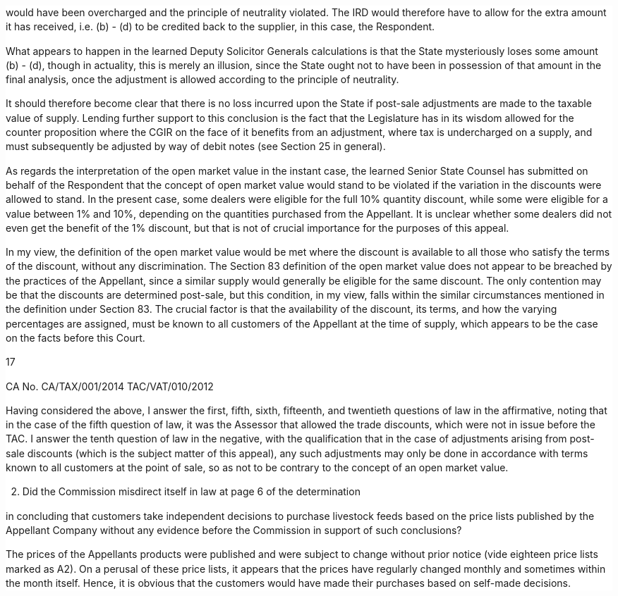 would have been overcharged and the principle of neutrality violated. The IRD would therefore have to allow for the extra amount it has received, i.e. (b) - (d) to be credited back to the supplier, in this case, the Respondent.

What appears to happen in the learned Deputy Solicitor Generals calculations is that the State mysteriously loses some amount (b) - (d), though in actuality, this is merely an illusion, since the State ought not to have been in possession of that amount in the final analysis, once the adjustment is allowed according to the principle of neutrality.

It should therefore become clear that there is no loss incurred upon the State if post-sale adjustments are made to the taxable value of supply. Lending further support to this conclusion is the fact that the Legislature has in its wisdom allowed for the counter proposition where the CGIR on the face of it benefits from an adjustment, where tax is undercharged on a supply, and must subsequently be adjusted by way of debit notes (see Section 25 in general).

As regards the interpretation of the open market value in the instant case, the learned Senior State Counsel has submitted on behalf of the Respondent that the concept of open market value would stand to be violated if the variation in the discounts were allowed to stand. In the present case, some dealers were eligible for the full 10% quantity discount, while some were eligible for a value between 1% and 10%, depending on the quantities purchased from the Appellant. It is unclear whether some dealers did not even get the benefit of the 1% discount, but that is not of crucial importance for the purposes of this appeal.

In my view, the definition of the open market value would be met where the discount is available to all those who satisfy the terms of the discount, without any discrimination. The Section 83 definition of the open market value does not appear to be breached by the practices of the Appellant, since a similar supply would generally be eligible for the same discount. The only contention may be that the discounts are determined post-sale, but this condition, in my view, falls within the similar circumstances mentioned in the definition under Section 83. The crucial factor is that the availability of the discount, its terms, and how the varying percentages are assigned, must be known to all customers of the Appellant at the time of supply, which appears to be the case on the facts before this Court.

17

CA No. CA/TAX/001/2014 TAC/VAT/010/2012

Having considered the above, I answer the first, fifth, sixth, fifteenth, and twentieth questions of law in the affirmative, noting that in the case of the fifth question of law, it was the Assessor that allowed the trade discounts, which were not in issue before the TAC. I answer the tenth question of law in the negative, with the qualification that in the case of adjustments arising from post-sale discounts (which is the subject matter of this appeal), any such adjustments may only be done in accordance with terms known to all customers at the point of sale, so as not to be contrary to the concept of an open market value.

2. Did the Commission misdirect itself in law at page 6 of the determination

in concluding that customers take independent decisions to purchase livestock feeds based on the price lists published by the Appellant Company without any evidence before the Commission in support of such conclusions?

The prices of the Appellants products were published and were subject to change without prior notice (vide eighteen price lists marked as A2). On a perusal of these price lists, it appears that the prices have regularly changed monthly and sometimes within the month itself. Hence, it is obvious that the customers would have made their purchases based on self-made decisions.
